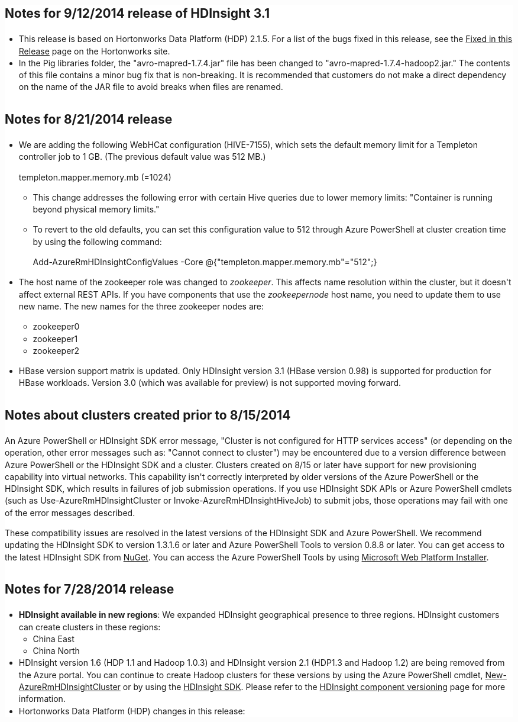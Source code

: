 ## Notes for 9/12/2014 release of HDInsight 3.1
* This release is based on Hortonworks Data Platform (HDP) 2.1.5. For a list of the bugs fixed in this release, see the [Fixed in this Release](http://docs.hortonworks.com/HDPDocuments/HDP2/HDP-2.1.5/bk_releasenotes_hdp_2.1/content/ch_relnotes-hdp-2.1.5-fixed.html) page on the Hortonworks site.
* In the Pig libraries folder, the "avro-mapred-1.7.4.jar" file has been changed to "avro-mapred-1.7.4-hadoop2.jar." The contents of this file contains a minor bug fix that is non-breaking. It is recommended that customers do not make a direct dependency on the name of the JAR file to avoid breaks when files are renamed.

## Notes for 8/21/2014 release
* We are adding the following WebHCat configuration (HIVE-7155), which sets the default memory limit for a Templeton controller job to 1 GB. (The previous default value was 512 MB.)

     templeton.mapper.memory.mb (=1024)

  * This change addresses the following error with certain Hive queries due to lower memory limits: "Container is running beyond physical memory limits."
  * To revert to the old defaults, you can set this configuration value to 512 through Azure PowerShell at cluster creation time by using the following command:

      Add-AzureRmHDInsightConfigValues -Core @{"templeton.mapper.memory.mb"="512";}
* The host name of the zookeeper role was changed to *zookeeper*. This affects name resolution within the cluster, but it doesn't affect external REST APIs. If you have components that use the *zookeepernode* host name, you need to update them to use new name. The new names for the three zookeeper nodes are:

  * zookeeper0
  * zookeeper1
  * zookeeper2
* HBase version support matrix is updated. Only HDInsight version 3.1 (HBase version 0.98) is supported for production for HBase workloads. Version 3.0 (which was available for preview) is not supported moving forward.

## Notes about clusters created prior to 8/15/2014
An Azure PowerShell or HDInsight SDK error message, "Cluster <clustername> is not configured for HTTP services access" (or depending on the operation, other error messages such as: "Cannot connect to cluster") may be encountered due to a version difference between Azure PowerShell or the HDInsight SDK and a cluster. Clusters created on 8/15 or later have support for new provisioning capability into virtual networks. This capability isn't correctly interpreted by older versions of the Azure PowerShell or the HDInsight SDK, which results in failures of job submission operations. If you use HDInsight SDK APIs or Azure PowerShell cmdlets (such as Use-AzureRmHDInsightCluster or Invoke-AzureRmHDInsightHiveJob) to submit jobs, those operations may fail with one of the error messages described.

These compatibility issues are resolved in the latest versions of the HDInsight SDK and Azure PowerShell. We recommend updating the HDInsight SDK to version 1.3.1.6 or later and Azure PowerShell Tools to version 0.8.8 or later. You can get access to the latest HDInsight SDK from [NuGet][nuget-link]. You can access the Azure PowerShell Tools by using [Microsoft Web Platform Installer][webpi-link].

## Notes for 7/28/2014 release
* **HDInsight available in new regions**:  We expanded HDInsight geographical presence to three regions. HDInsight customers can create clusters in these regions:
  * China East
  * China North
* HDInsight version 1.6 (HDP 1.1 and Hadoop 1.0.3) and HDInsight version 2.1 (HDP1.3 and Hadoop 1.2) are being removed from the Azure portal. You can continue to create Hadoop clusters for these versions by using the Azure PowerShell cmdlet, [New-AzureRmHDInsightCluster](http://msdn.microsoft.com/library/dn593744.aspx) or by using the [HDInsight SDK](http://msdn.microsoft.com/library/azure/dn469975.aspx). Please refer to the [HDInsight component versioning](hdinsight-component-versioning.md) page for more information.
* Hortonworks Data Platform (HDP) changes in this release:


[hdp-2-1-7]: http://docs.hortonworks.com/HDPDocuments/HDP2/HDP-2.1.7-Win/bk_releasenotes_HDP-Win/content/ch_relnotes-HDP-2.1.7.html
[hdp-2-1-1]: http://docs.hortonworks.com/HDPDocuments/HDP2/HDP-2.1.1/bk_releasenotes_hdp_2.1/content/ch_relnotes-hdp-2.1.1.html
[hdp-2-0-8]: http://docs.hortonworks.com/HDPDocuments/HDP2/HDP-2.0.8.0/bk_releasenotes_hdp_2.0/content/ch_relnotes-hdp2.0.8.0.html
[hdp-1-3-0]: http://docs.hortonworks.com/HDPDocuments/HDP1/HDP-1.3.0/bk_releasenotes_hdp_1.x/content/ch_relnotes-hdp1.3.0_1.html
[nuget-link]: https://www.nuget.org/packages/Microsoft.WindowsAzure.Management.HDInsight/
[webpi-link]: http://go.microsoft.com/?linkid=9811175&clcid=0x409
[hdinsight-install-spark]: ../hdinsight-hadoop-spark-install/
[hdinsight-r-scripts]: ../hdinsight-hadoop-r-scripts/